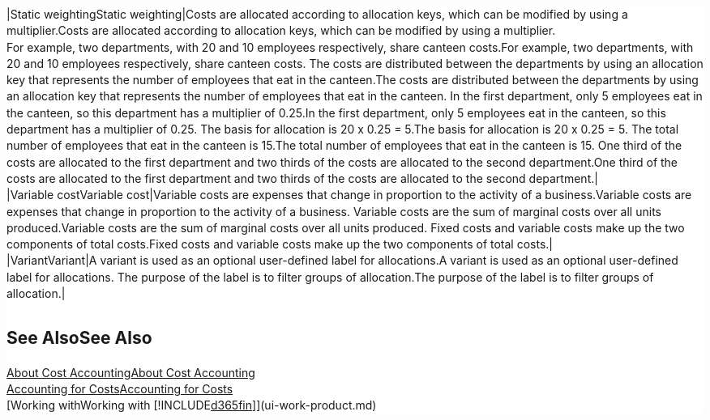 |<span data-ttu-id="61604-183">Static weighting</span><span class="sxs-lookup"><span data-stu-id="61604-183">Static weighting</span></span>|<span data-ttu-id="61604-184">Costs are allocated according to allocation keys, which can be modified by using a multiplier.</span><span class="sxs-lookup"><span data-stu-id="61604-184">Costs are allocated according to allocation keys, which can be modified by using a multiplier.</span></span> <br /><span data-ttu-id="61604-185">For example, two departments, with 20 and 10 employees respectively, share canteen costs.</span><span class="sxs-lookup"><span data-stu-id="61604-185">For example, two departments, with 20 and 10 employees respectively, share canteen costs.</span></span> <span data-ttu-id="61604-186">The costs are distributed between the departments by using an allocation key that represents the number of employees that eat in the canteen.</span><span class="sxs-lookup"><span data-stu-id="61604-186">The costs are distributed between the departments by using an allocation key that represents the number of employees that eat in the canteen.</span></span> <span data-ttu-id="61604-187">In the first department, only 5 employees eat in the canteen, so this department has a multiplier of 0.25.</span><span class="sxs-lookup"><span data-stu-id="61604-187">In the first department, only 5 employees eat in the canteen, so this department has a multiplier of 0.25.</span></span> <span data-ttu-id="61604-188">The basis for allocation is 20 x 0.25 = 5.</span><span class="sxs-lookup"><span data-stu-id="61604-188">The basis for allocation is 20 x 0.25 = 5.</span></span> <span data-ttu-id="61604-189">The total number of employees that eat in the canteen is 15.</span><span class="sxs-lookup"><span data-stu-id="61604-189">The total number of employees that eat in the canteen is 15.</span></span> <span data-ttu-id="61604-190">One third of the costs are allocated to the first department and two thirds of the costs are allocated to the second department.</span><span class="sxs-lookup"><span data-stu-id="61604-190">One third of the costs are allocated to the first department and two thirds of the costs are allocated to the second department.</span></span>|  
|<span data-ttu-id="61604-191">Variable cost</span><span class="sxs-lookup"><span data-stu-id="61604-191">Variable cost</span></span>|<span data-ttu-id="61604-192">Variable costs are expenses that change in proportion to the activity of a business.</span><span class="sxs-lookup"><span data-stu-id="61604-192">Variable costs are expenses that change in proportion to the activity of a business.</span></span> <span data-ttu-id="61604-193">Variable costs are the sum of marginal costs over all units produced.</span><span class="sxs-lookup"><span data-stu-id="61604-193">Variable costs are the sum of marginal costs over all units produced.</span></span> <span data-ttu-id="61604-194">Fixed costs and variable costs make up the two components of total costs.</span><span class="sxs-lookup"><span data-stu-id="61604-194">Fixed costs and variable costs make up the two components of total costs.</span></span>|  
|<span data-ttu-id="61604-195">Variant</span><span class="sxs-lookup"><span data-stu-id="61604-195">Variant</span></span>|<span data-ttu-id="61604-196">A variant is used as an optional user-defined label for allocations.</span><span class="sxs-lookup"><span data-stu-id="61604-196">A variant is used as an optional user-defined label for allocations.</span></span> <span data-ttu-id="61604-197">The purpose of the label is to filter groups of allocation.</span><span class="sxs-lookup"><span data-stu-id="61604-197">The purpose of the label is to filter groups of allocation.</span></span>|  

## <a name="see-also"></a><span data-ttu-id="61604-198">See Also</span><span class="sxs-lookup"><span data-stu-id="61604-198">See Also</span></span>  
 [<span data-ttu-id="61604-199">About Cost Accounting</span><span class="sxs-lookup"><span data-stu-id="61604-199">About Cost Accounting</span></span>](finance-about-cost-accounting.md)   
 [<span data-ttu-id="61604-200">Accounting for Costs</span><span class="sxs-lookup"><span data-stu-id="61604-200">Accounting for Costs</span></span>](finance-manage-cost-accounting.md)  
 [<span data-ttu-id="61604-201">Working with</span><span class="sxs-lookup"><span data-stu-id="61604-201">Working with</span></span> [!INCLUDE[d365fin](includes/d365fin_md.md)]](ui-work-product.md)
